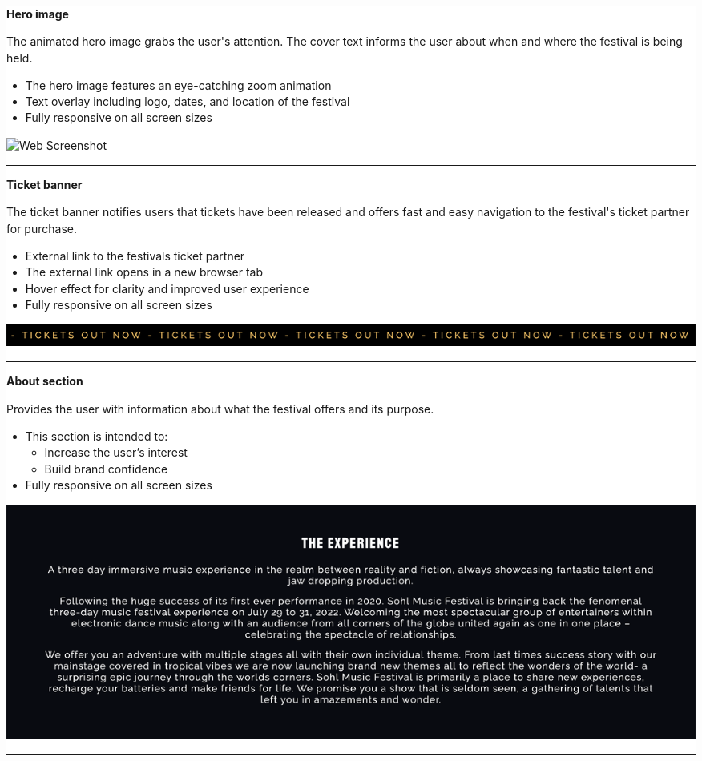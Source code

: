 
__Hero image__

The animated hero image grabs the user's attention. The cover text informs the user about when and where the festival is being held.

- The hero image features an eye-catching zoom animation
- Text overlay including logo, dates, and location of the festival
- Fully responsive on all screen sizes

![Web Screenshot](/assets/images/hero-section.png)

---

__Ticket banner__

The ticket banner notifies users that tickets have been released and offers fast and easy navigation to the festival's ticket partner for purchase.

- External link to the festivals ticket partner
- The external link opens in a new browser tab
- Hover effect for clarity and improved user experience 
- Fully responsive on all screen sizes

![Web Screenshot](/assets/images/ticket-banner.png)

---

__About section__

Provides the user with information about what the festival offers and its purpose.

- This section is intended to:
  - Increase the user’s interest 
  - Build brand confidence
- Fully responsive on all screen sizes

![Web Screenshot](/assets/images/about-section.png)

---
